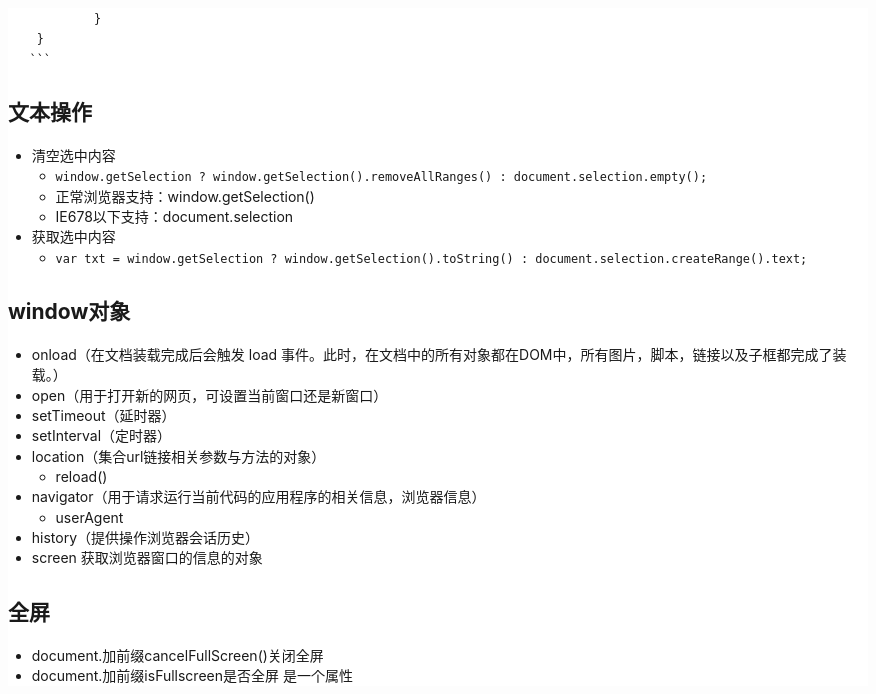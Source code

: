                 }
        }
       ```

## 文本操作
   + 清空选中内容
        + `window.getSelection ? window.getSelection().removeAllRanges() : document.selection.empty();`
        + 正常浏览器支持：window.getSelection() 
        + IE678以下支持：document.selection
   + 获取选中内容
        + `var txt = window.getSelection ? window.getSelection().toString() : document.selection.createRange().text;`

## window对象
   + onload（在文档装载完成后会触发  load 事件。此时，在文档中的所有对象都在DOM中，所有图片，脚本，链接以及子框都完成了装载。）
   + open（用于打开新的网页，可设置当前窗口还是新窗口）
   + setTimeout（延时器）
   + setInterval（定时器）
   + location（集合url链接相关参数与方法的对象）
        + reload()
   + navigator（用于请求运行当前代码的应用程序的相关信息，浏览器信息）
        + userAgent
   + history（提供操作浏览器会话历史）
   + screen 获取浏览器窗口的信息的对象

## 全屏
   + document.加前缀cancelFullScreen()关闭全屏
   + document.加前缀isFullscreen是否全屏  是一个属性
